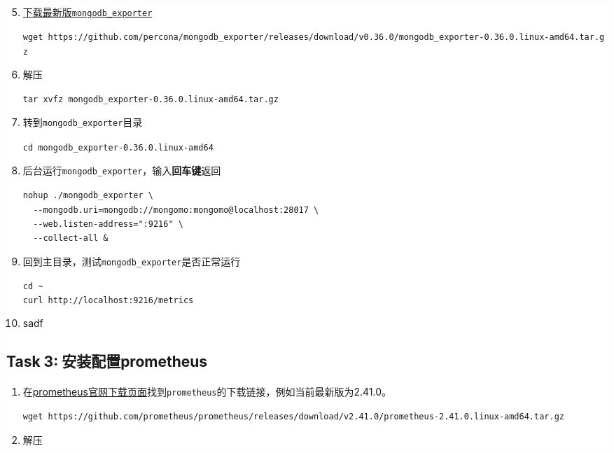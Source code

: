     

5. [下载最新版`mongodb_exporter`](https://github.com/percona/mongodb_exporter)

    ```
    wget https://github.com/percona/mongodb_exporter/releases/download/v0.36.0/mongodb_exporter-0.36.0.linux-amd64.tar.gz 
    ```

    

6. 解压

    ```
    tar xvfz mongodb_exporter-0.36.0.linux-amd64.tar.gz
    ```

    

7. 转到`mongodb_exporter`目录

    ```
    cd mongodb_exporter-0.36.0.linux-amd64
    ```

    

8. 后台运行`mongodb_exporter`，输入**回车键**返回

    ```
    nohup ./mongodb_exporter \
      --mongodb.uri=mongodb://mongomo:mongomo@localhost:28017 \
      --web.listen-address=":9216" \
      --collect-all &
    ```

    

9. 回到主目录，测试`mongodb_exporter`是否正常运行

    ```
    cd ~
    curl http://localhost:9216/metrics
    ```

    

10. sadf



## Task 3: 安装配置prometheus

1. 在[prometheus官网下载页面](https://prometheus.io/download)找到`prometheus`的下载链接，例如当前最新版为2.41.0。

    ```
    wget https://github.com/prometheus/prometheus/releases/download/v2.41.0/prometheus-2.41.0.linux-amd64.tar.gz
    ```

    

2. 解压
